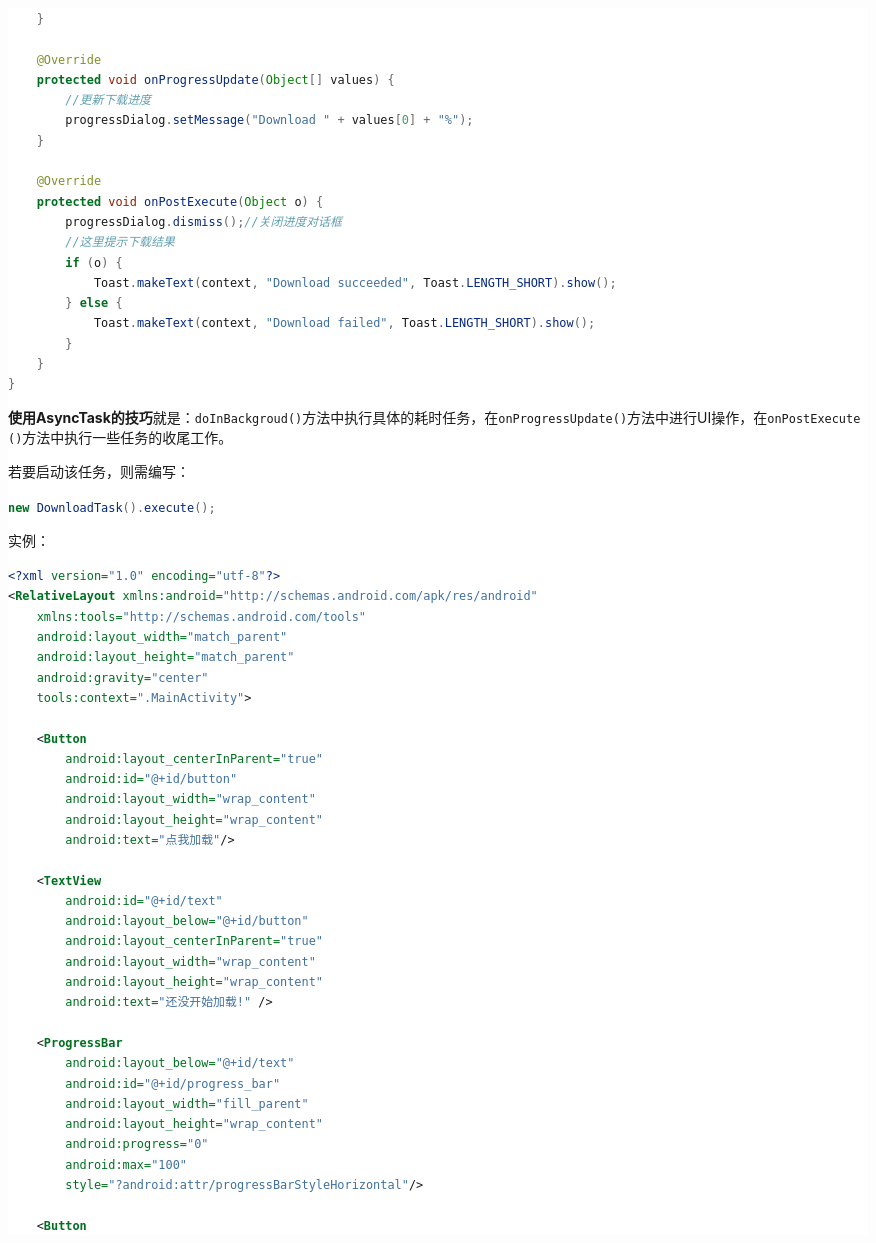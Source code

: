 ```java
    }

    @Override
    protected void onProgressUpdate(Object[] values) {
        //更新下载进度
        progressDialog.setMessage("Download " + values[0] + "%");
    }

    @Override
    protected void onPostExecute(Object o) {
        progressDialog.dismiss();//关闭进度对话框
        //这里提示下载结果
        if (o) {
            Toast.makeText(context, "Download succeeded", Toast.LENGTH_SHORT).show();
        } else {
            Toast.makeText(context, "Download failed", Toast.LENGTH_SHORT).show();
        }
    }
}
```

**使用AsyncTask的技巧**就是：`doInBackgroud()`方法中执行具体的耗时任务，在`onProgressUpdate()`方法中进行UI操作，在`onPostExecute()`方法中执行一些任务的收尾工作。

 若要启动该任务，则需编写：

```java
new DownloadTask().execute();
```

实例：

```xml
<?xml version="1.0" encoding="utf-8"?>
<RelativeLayout xmlns:android="http://schemas.android.com/apk/res/android"
    xmlns:tools="http://schemas.android.com/tools"
    android:layout_width="match_parent"
    android:layout_height="match_parent"
    android:gravity="center"
    tools:context=".MainActivity">

    <Button
        android:layout_centerInParent="true"
        android:id="@+id/button"
        android:layout_width="wrap_content"
        android:layout_height="wrap_content"
        android:text="点我加载"/>

    <TextView
        android:id="@+id/text"
        android:layout_below="@+id/button"
        android:layout_centerInParent="true"
        android:layout_width="wrap_content"
        android:layout_height="wrap_content"
        android:text="还没开始加载!" />

    <ProgressBar
        android:layout_below="@+id/text"
        android:id="@+id/progress_bar"
        android:layout_width="fill_parent"
        android:layout_height="wrap_content"
        android:progress="0"
        android:max="100"
        style="?android:attr/progressBarStyleHorizontal"/>

    <Button
```